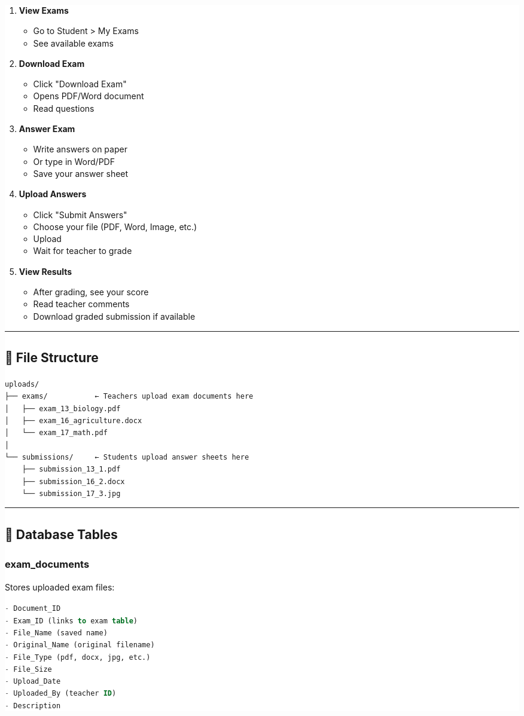 1. **View Exams**
   - Go to Student > My Exams
   - See available exams

2. **Download Exam**
   - Click "Download Exam"
   - Opens PDF/Word document
   - Read questions

3. **Answer Exam**
   - Write answers on paper
   - Or type in Word/PDF
   - Save your answer sheet

4. **Upload Answers**
   - Click "Submit Answers"
   - Choose your file (PDF, Word, Image, etc.)
   - Upload
   - Wait for teacher to grade

5. **View Results**
   - After grading, see your score
   - Read teacher comments
   - Download graded submission if available

---

## 📁 File Structure

```
uploads/
├── exams/           ← Teachers upload exam documents here
│   ├── exam_13_biology.pdf
│   ├── exam_16_agriculture.docx
│   └── exam_17_math.pdf
│
└── submissions/     ← Students upload answer sheets here
    ├── submission_13_1.pdf
    ├── submission_16_2.docx
    └── submission_17_3.jpg
```

---

## 💾 Database Tables

### exam_documents
Stores uploaded exam files:
```sql
- Document_ID
- Exam_ID (links to exam table)
- File_Name (saved name)
- Original_Name (original filename)
- File_Type (pdf, docx, jpg, etc.)
- File_Size
- Upload_Date
- Uploaded_By (teacher ID)
- Description
```
